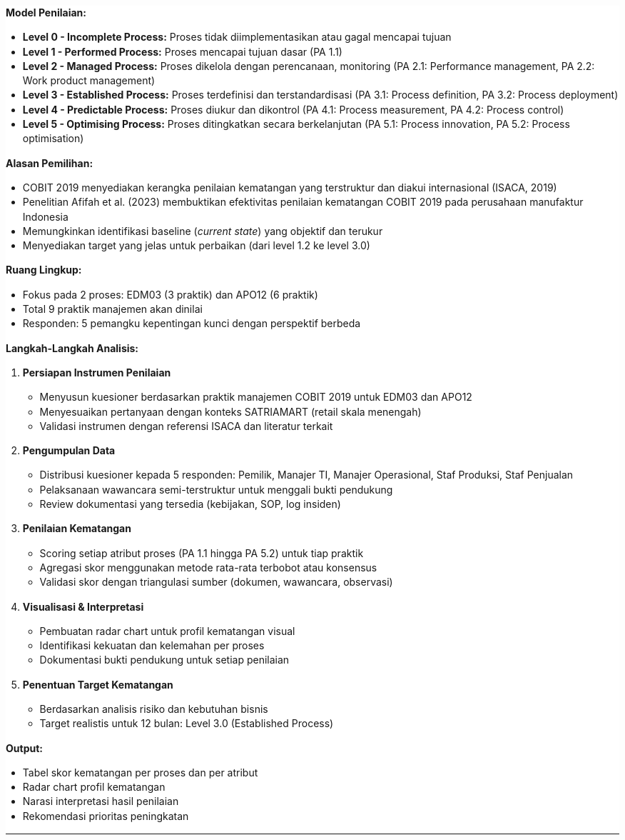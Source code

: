 **Model Penilaian:**
- **Level 0 - Incomplete Process:** Proses tidak diimplementasikan atau gagal mencapai tujuan
- **Level 1 - Performed Process:** Proses mencapai tujuan dasar (PA 1.1)
- **Level 2 - Managed Process:** Proses dikelola dengan perencanaan, monitoring (PA 2.1: Performance management, PA 2.2: Work product management)
- **Level 3 - Established Process:** Proses terdefinisi dan terstandardisasi (PA 3.1: Process definition, PA 3.2: Process deployment)
- **Level 4 - Predictable Process:** Proses diukur dan dikontrol (PA 4.1: Process measurement, PA 4.2: Process control)
- **Level 5 - Optimising Process:** Proses ditingkatkan secara berkelanjutan (PA 5.1: Process innovation, PA 5.2: Process optimisation)

**Alasan Pemilihan:**
- COBIT 2019 menyediakan kerangka penilaian kematangan yang terstruktur dan diakui internasional (ISACA, 2019)
- Penelitian Afifah et al. (2023) membuktikan efektivitas penilaian kematangan COBIT 2019 pada perusahaan manufaktur Indonesia
- Memungkinkan identifikasi baseline (*current state*) yang objektif dan terukur
- Menyediakan target yang jelas untuk perbaikan (dari level 1.2 ke level 3.0)

**Ruang Lingkup:**
- Fokus pada 2 proses: EDM03 (3 praktik) dan APO12 (6 praktik)
- Total 9 praktik manajemen akan dinilai
- Responden: 5 pemangku kepentingan kunci dengan perspektif berbeda

**Langkah-Langkah Analisis:**

1. **Persiapan Instrumen Penilaian**
   - Menyusun kuesioner berdasarkan praktik manajemen COBIT 2019 untuk EDM03 dan APO12
   - Menyesuaikan pertanyaan dengan konteks SATRIAMART (retail skala menengah)
   - Validasi instrumen dengan referensi ISACA dan literatur terkait

2. **Pengumpulan Data**
   - Distribusi kuesioner kepada 5 responden: Pemilik, Manajer TI, Manajer Operasional, Staf Produksi, Staf Penjualan
   - Pelaksanaan wawancara semi-terstruktur untuk menggali bukti pendukung
   - Review dokumentasi yang tersedia (kebijakan, SOP, log insiden)

3. **Penilaian Kematangan**
   - Scoring setiap atribut proses (PA 1.1 hingga PA 5.2) untuk tiap praktik
   - Agregasi skor menggunakan metode rata-rata terbobot atau konsensus
   - Validasi skor dengan triangulasi sumber (dokumen, wawancara, observasi)

4. **Visualisasi & Interpretasi**
   - Pembuatan radar chart untuk profil kematangan visual
   - Identifikasi kekuatan dan kelemahan per proses
   - Dokumentasi bukti pendukung untuk setiap penilaian

5. **Penentuan Target Kematangan**
   - Berdasarkan analisis risiko dan kebutuhan bisnis
   - Target realistis untuk 12 bulan: Level 3.0 (Established Process)

**Output:**
- Tabel skor kematangan per proses dan per atribut
- Radar chart profil kematangan
- Narasi interpretasi hasil penilaian
- Rekomendasi prioritas peningkatan

---